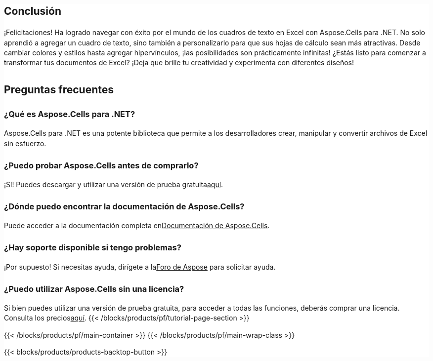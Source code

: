 ## Conclusión
¡Felicitaciones! Ha logrado navegar con éxito por el mundo de los cuadros de texto en Excel con Aspose.Cells para .NET. No solo aprendió a agregar un cuadro de texto, sino también a personalizarlo para que sus hojas de cálculo sean más atractivas. Desde cambiar colores y estilos hasta agregar hipervínculos, ¡las posibilidades son prácticamente infinitas! 
¿Estás listo para comenzar a transformar tus documentos de Excel? ¡Deja que brille tu creatividad y experimenta con diferentes diseños!
## Preguntas frecuentes
### ¿Qué es Aspose.Cells para .NET?
Aspose.Cells para .NET es una potente biblioteca que permite a los desarrolladores crear, manipular y convertir archivos de Excel sin esfuerzo.
### ¿Puedo probar Aspose.Cells antes de comprarlo?
 ¡Sí! Puedes descargar y utilizar una versión de prueba gratuita[aquí](https://releases.aspose.com/).
### ¿Dónde puedo encontrar la documentación de Aspose.Cells?
 Puede acceder a la documentación completa en[Documentación de Aspose.Cells](https://reference.aspose.com/cells/net/).
### ¿Hay soporte disponible si tengo problemas?
 ¡Por supuesto! Si necesitas ayuda, dirígete a la[Foro de Aspose](https://forum.aspose.com/c/cells/9) para solicitar ayuda.
### ¿Puedo utilizar Aspose.Cells sin una licencia?
 Si bien puedes utilizar una versión de prueba gratuita, para acceder a todas las funciones, deberás comprar una licencia. Consulta los precios[aquí](https://purchase.aspose.com/buy).
{{< /blocks/products/pf/tutorial-page-section >}}

{{< /blocks/products/pf/main-container >}}
{{< /blocks/products/pf/main-wrap-class >}}

{{< blocks/products/products-backtop-button >}}
